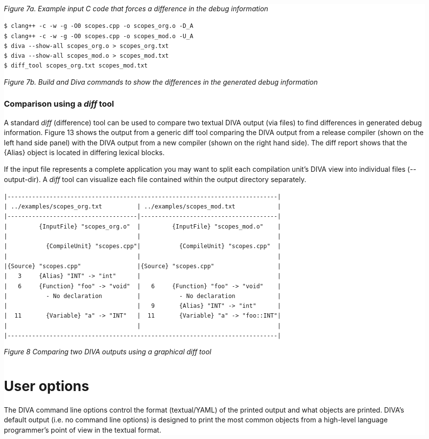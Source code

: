 *Figure 7a. Example input C code that forces a difference in the debug
information*



```
$ clang++ -c -w -g -O0 scopes.cpp -o scopes_org.o -D_A
$ clang++ -c -w -g -O0 scopes.cpp -o scopes_mod.o -U_A
$ diva --show-all scopes_org.o > scopes_org.txt
$ diva --show-all scopes_mod.o > scopes_mod.txt
$ diff_tool scopes_org.txt scopes_mod.txt
```

*Figure 7b. Build and Diva commands to show the differences in the generated
debug information*



### Comparison using a *diff* tool

A standard *diff* (difference) tool can be used to compare two textual DIVA
output (via files) to find differences in generated debug information. Figure 13
shows the output from a generic diff tool comparing the DIVA output from a
release compiler (shown on the left hand side panel) with the DIVA output from a
new compiler (shown on the right hand side). The diff report shows that the
{Alias} object is located in differing lexical blocks.

If the input file represents a complete application you may want to split each
compilation unit’s DIVA view into individual files (--output-dir). A *diff* tool
can visualize each file contained within the output directory separately.



```
|-----------------------------------------------------------------------------|
| ../examples/scopes_org.txt          | ../examples/scopes_mod.txt            |
|-------------------------------------|---------------------------------------|
|         {InputFile} "scopes_org.o"  |         {InputFile} "scopes_mod.o"    |
|                                     |                                       |
|           {CompileUnit} "scopes.cpp"|           {CompileUnit} "scopes.cpp"  |
|                                     |                                       |
|{Source} "scopes.cpp"                |{Source} "scopes.cpp"                  |
|   3     {Alias} "INT" -> "int"      |                                       |
|   6     {Function} "foo" -> "void"  |   6     {Function} "foo" -> "void"    |
|           - No declaration          |           - No declaration            |
|                                     |   9       {Alias} "INT" -> "int"      |
|  11       {Variable} "a" -> "INT"   |  11       {Variable} "a" -> "foo::INT"|
|                                     |                                       |
|-----------------------------------------------------------------------------|
```

*Figure 8 Comparing two DIVA outputs using a graphical diff tool*



User options
============

The DIVA command line options control the format (textual/YAML) of the printed
output and what objects are printed. DIVA’s default output (i.e. no command line
options) is designed to print the most common objects from a high-level language
programmer’s point of view in the textual format.

